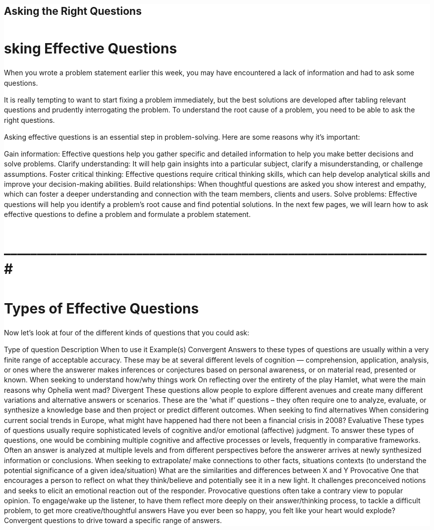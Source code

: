 ## Asking the Right Questions

# sking Effective Questions


When you wrote a problem statement earlier this week, you may have encountered a lack of information and had to ask some questions.

It is really tempting to want to start fixing a problem immediately, but the best solutions are developed after tabling relevant questions and prudently interrogating the problem. To understand the root cause of a problem, you need to be able to ask the right questions.

Asking effective questions is an essential step in problem-solving.
Here are some reasons why it’s important:

Gain information: Effective questions help you gather specific and detailed information to help you make better decisions and solve problems.
Clarify understanding: It will help gain insights into a particular subject, clarify a misunderstanding, or challenge assumptions.
Foster critical thinking: Effective questions require critical thinking skills, which can help develop analytical skills and improve your decision-making abilities.
Build relationships: When thoughtful questions are asked you show interest and empathy, which can foster a deeper understanding and connection with the team members, clients and users.
Solve problems: Effective questions will help you identify a problem’s root cause and find potential solutions.
In the next few pages, we will learn how to ask effective questions to define a problem and formulate a problem statement.
# ________________________________________________________________#
# Types of Effective Questions
Now let’s look at four of the different kinds of questions that you could ask:

Type of question	Description	When to use it	Example(s)
Convergent	Answers to these types of questions are usually within a very finite range of acceptable accuracy. These may be at several different levels of cognition — comprehension, application, analysis, or ones where the answerer makes inferences or conjectures based on personal awareness, or on material read, presented or known.	When seeking to understand how/why things work	On reflecting over the entirety of the play Hamlet, what were the main reasons why Ophelia went mad?
Divergent	These questions allow people to explore different avenues and create many different variations and alternative answers or scenarios. These are the ‘what if’ questions – they often require one to analyze, evaluate, or synthesize a knowledge base and then project or predict different outcomes.	When seeking to find alternatives	When considering current social trends in Europe, what might have happened had there not been a financial crisis in 2008?
Evaluative	These types of questions usually require sophisticated levels of cognitive and/or emotional (affective) judgment. To answer these types of questions, one would be combining multiple cognitive and affective processes or levels, frequently in comparative frameworks. Often an answer is analyzed at multiple levels and from different perspectives before the answerer arrives at newly synthesized information or conclusions.	When seeking to extrapolate/ make connections to other facts, situations contexts (to understand the potential significance of a given idea/situation)	What are the similarities and differences between X and Y
Provocative	One that encourages a person to reflect on what they think/believe and potentially see it in a new light. It challenges preconceived notions and seeks to elicit an emotional reaction out of the responder. Provocative questions often take a contrary view to popular opinion.	To engage/wake up the listener, to have them reflect more deeply on their answer/thinking process, to tackle a difficult problem, to get more creative/thoughtful answers	Have you ever been so happy, you felt like your heart would explode?
Convergent questions to drive toward a specific range of answers.

